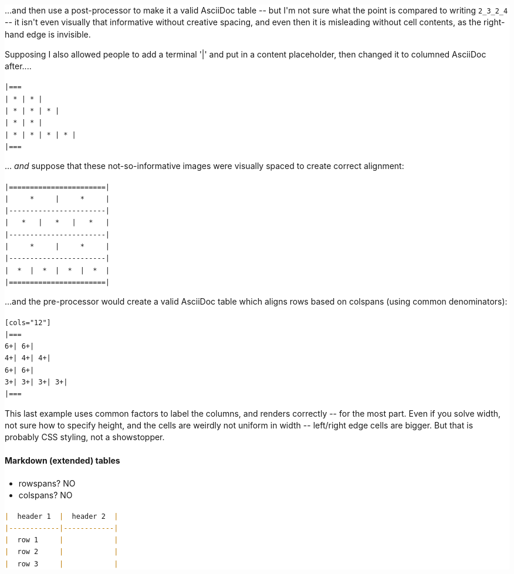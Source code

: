 ...and then use a post-processor to make it a valid AsciiDoc table -- but I'm not sure what the point is compared to writing `2_3_2_4` -- it isn't even visually that informative without creative spacing, and even then it is misleading without cell contents, as the right-hand edge is invisible.

Supposing I also allowed people to add a terminal '|' and put in a content placeholder, then changed it to columned AsciiDoc after....

```
|===
| * | * |
| * | * | * |
| * | * |
| * | * | * | * |
|===
```

... *and* suppose that these not-so-informative images were visually spaced to create correct alignment:

```
|=======================|
|     *     |     *     |
|-----------------------|
|   *   |   *   |   *   |
|-----------------------|
|     *     |     *     |
|-----------------------|
|  *  |  *  |  *  |  *  |
|=======================|
```

...and the pre-processor would create a valid AsciiDoc table which aligns rows based on colspans (using common denominators):

```
[cols="12"]
|===
6+| 6+|
4+| 4+| 4+|
6+| 6+|
3+| 3+| 3+| 3+| 
|===
```

This last example uses common factors to label the columns, and renders correctly -- for the most part. Even if you solve width, not sure how to specify height, and the cells are weirdly not uniform in width -- left/right edge cells are bigger. But that is probably CSS styling, not a showstopper.


#### Markdown (extended) tables

-   rowspans? NO
-   colspans? NO

```markdown
|  header 1  |  header 2  |
|------------|------------|
|  row 1     |            |
|  row 2     |            |
|  row 3     |            |
```

